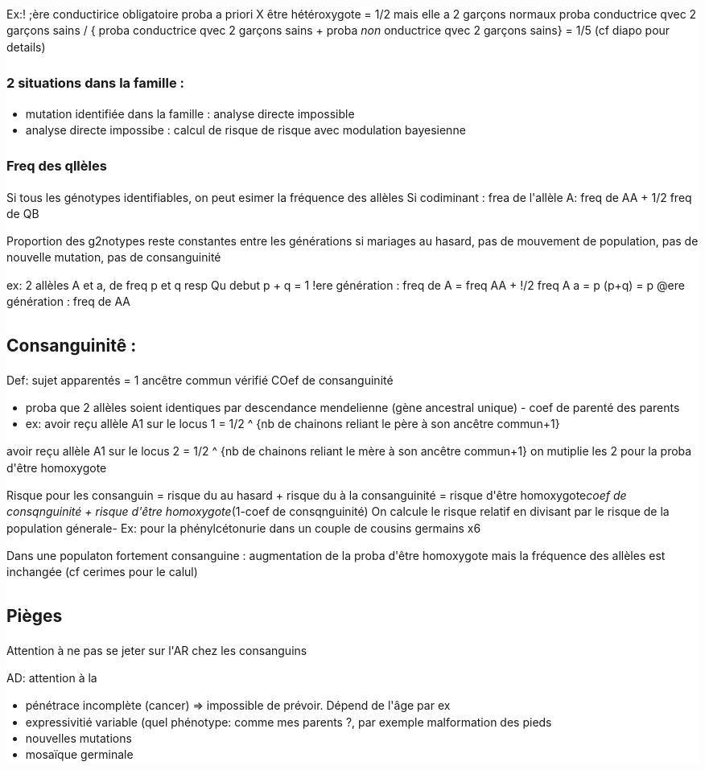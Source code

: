 Ex:! ;ère conductirice obligatoire
proba a priori X être hétéroxygote = 1/2
mais elle a 2 garçons normaux
proba conductrice qvec 2 garçons sains / { proba conductrice qvec 2 garçons sains + proba *non* onductrice qvec 2 garçons sains}
= 1/5 (cf diapo pour details)


### 2 situations dans la famille :
- mutation identifiée dans la famille : analyse directe impossible
- analyse directe impossibe : calcul de risque de risque avec modulation bayesienne

### Freq des qllèles
Si tous les génotypes identifiables, on peut esimer la fréquence des allèles
Si codiminant :
frea de l'allèle A: freq de AA + 1/2 freq de QB

Proportion des g2notypes reste constantes entre les générations si mariages au hasard, pas de mouvement de population, pas de nouvelle mutation, pas de consanguinité

ex: 2 allèles A et a, de freq p et q resp
Qu debut p + q = 1
!ere génération : freq de A = freq AA + !/2 freq A a = p (p+q) = p
@ere génération : 
freq de AA 

## Consanguinitê :
Def: sujet apparentés = 1 ancêtre commun vérifié
COef de consanguinité
- proba que 2 allèles soient identiques par descendance mendelienne (gène ancestral unique) - coef de parenté des parents
- ex:
avoir reçu allèle A1 sur le locus 1 = 1/2 ^ {nb de chainons reliant le père à son ancêtre commun+1}

avoir reçu allèle A1 sur le locus 2 = 1/2 ^ {nb de chainons reliant le mère à son ancêtre commun+1}
on mutiplie les 2 pour la proba d'être homoxygote

Risque pour les consanguin = risque du au hasard + risque du à la consanguinité = risque d'être homoxygote*coef de consqnguinité + risque d'être homoxygote*(1-coef de consqnguinité)
On calcule le risque relatif en divisant par le risque de la population génerale- 
Ex: pour la phénylcétonurie dans un couple de cousins germains x6

Dans une populaton fortement consanguine : augmentation de la proba d'être homoxygote mais la fréquence des allèles est inchangée
(cf cerimes pour le calul)

## Pièges 
Attention à ne pas se jeter sur l'AR chez les consanguins

AD: attention à la 
- pénétrace incomplète (cancer) => impossible de prévoir. Dépend de l'âge par ex
- expressivitié variable (quel phénotype: comme mes parents ?, par exemple malformation des pieds
- nouvelles mutations
- mosaïque germinale
